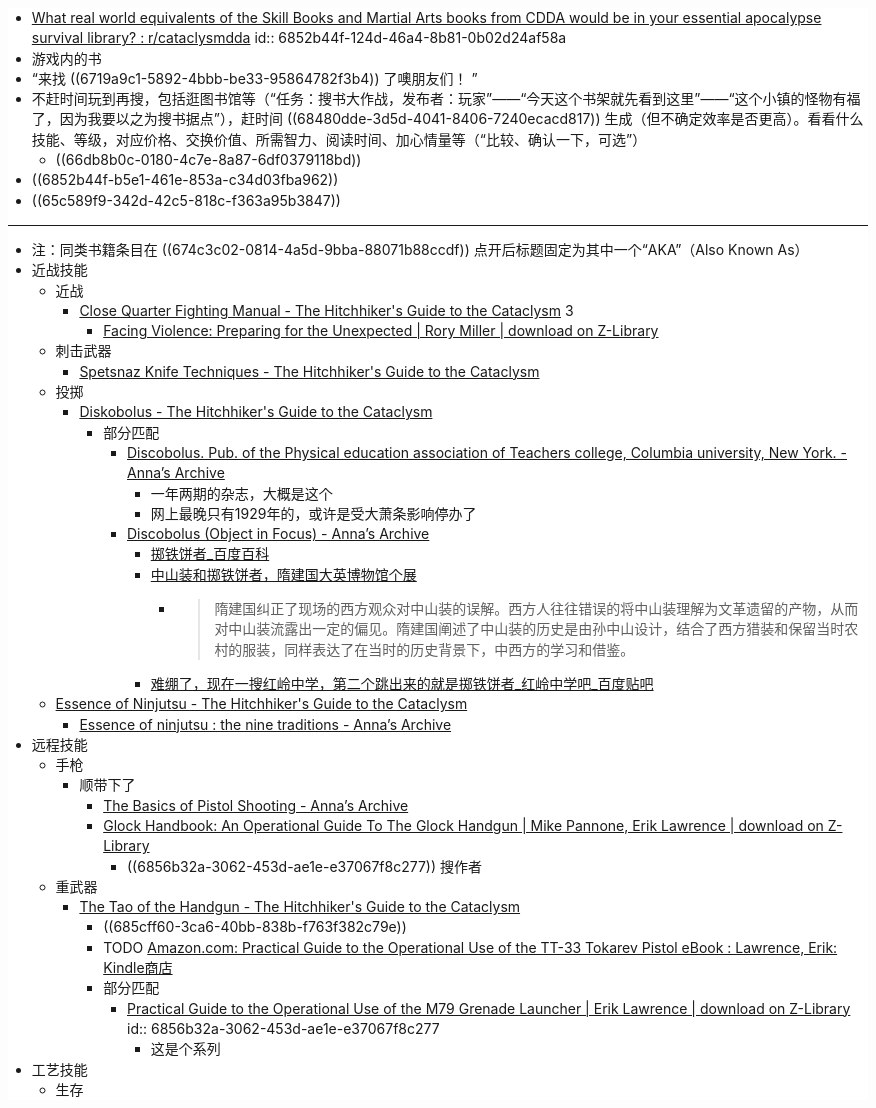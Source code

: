 - [What real world equivalents of the Skill Books and Martial Arts books from CDDA would be in your essential apocalypse survival library? : r/cataclysmdda](https://www.reddit.com/r/cataclysmdda/comments/l4fkvg/what_real_world_equivalents_of_the_skill_books/)
  id:: 6852b44f-124d-46a4-8b81-0b02d24af58a
- 游戏内的书
- “来找 ((6719a9c1-5892-4bbb-be33-95864782f3b4)) 了噢朋友们！ ”
- 不赶时间玩到再搜，包括逛图书馆等（“任务：搜书大作战，发布者：玩家”——“今天这个书架就先看到这里”——“这个小镇的怪物有福了，因为我要以之为搜书据点”），赶时间 ((68480dde-3d5d-4041-8406-7240ecacd817)) 生成（但不确定效率是否更高）。看看什么技能、等级，对应价格、交换价值、所需智力、阅读时间、加心情量等（“比较、确认一下，可选”）
	- ((66db8b0c-0180-4c7e-8a87-6df0379118bd))
- ((6852b44f-b5e1-461e-853a-c34d03fba962))
- ((65c589f9-342d-42c5-818c-f363a95b3847))
- ---
- 注：同类书籍条目在 ((674c3c02-0814-4a5d-9bba-88071b88ccdf)) 点开后标题固定为其中一个“AKA”（Also Known As）
- 近战技能
	- 近战
		- [Close Quarter Fighting Manual - The Hitchhiker's Guide to the Cataclysm](https://cdda-guide.nornagon.net/item/manual_melee) 3
			- [Facing Violence: Preparing for the Unexpected | Rory Miller | download on Z-Library](https://z-lib.fm/book/2610367/293a82)
	- 刺击武器
		- [Spetsnaz Knife Techniques - The Hitchhiker's Guide to the Cataclysm](https://cdda-guide.nornagon.net/item/manual_knives)
	- 投掷
		- [Diskobolus - The Hitchhiker's Guide to the Cataclysm](https://cdda-guide.nornagon.net/item/mag_throwing)
			- 部分匹配
				- [Discobolus. Pub. of the Physical education association of Teachers college, Columbia university, New York. - Anna’s Archive](https://annas-archive.se/md5/a3d0a16d79d177fa1b42d7d3a9a95010)
					- 一年两期的杂志，大概是这个
					- 网上最晚只有1929年的，或许是受大萧条影响停办了
				- [Discobolus (Object in Focus) - Anna’s Archive](https://annas-archive.se/md5/f7f8a4d8134afda7d08a544352de1628)
					- [掷铁饼者_百度百科](https://baike.baidu.com/item/%E6%8E%B7%E9%93%81%E9%A5%BC%E8%80%85/686111)
					- [中山装和掷铁饼者，隋建国大英博物馆个展](http://news.zhuokearts.com/html/20120608/181138.html)
						- >隋建国纠正了现场的西方观众对中山装的误解。西方人往往错误的将中山装理解为文革遗留的产物，从而对中山装流露出一定的偏见。隋建国阐述了中山装的历史是由孙中山设计，结合了西方猎装和保留当时农村的服装，同样表达了在当时的历史背景下，中西方的学习和借鉴。
					- [难绷了，现在一搜红岭中学，第二个跳出来的就是掷铁饼者_红岭中学吧_百度贴吧](https://tieba.baidu.com/p/8830293210)
	- [Essence of Ninjutsu - The Hitchhiker's Guide to the Cataclysm](https://cdda-guide.nornagon.net/item/manual_ninjutsu)
		- [Essence of ninjutsu : the nine traditions - Anna’s Archive](https://annas-archive.se/md5/38876aae38bb66cc423bb1a89ef2e551)
- 远程技能
	- 手枪
		- 顺带下了
			- [The Basics of Pistol Shooting - Anna’s Archive](https://annas-archive.se/md5/8d1d955d0a6ae59af22a97efe4aac33a)
			- [Glock Handbook: An Operational Guide To The Glock Handgun | Mike Pannone, Erik Lawrence | download on Z-Library](https://z-lib.fm/book/5408000/b430e7/glock-handbook-an-operational-guide-to-the-glock-handgun.html)
				- ((6856b32a-3062-453d-ae1e-e37067f8c277)) 搜作者
	- 重武器
		- [The Tao of the Handgun - The Hitchhiker's Guide to the Cataclysm](https://cdda-guide.nornagon.net/item/manual_pistol)
			- ((685cff60-3ca6-40bb-838b-f763f382c79e))
			- TODO [Amazon.com: Practical Guide to the Operational Use of the TT-33 Tokarev Pistol eBook : Lawrence, Erik: Kindle商店](https://www.amazon.com/Practical-Guide-Operational-Tokarev-Pistol-ebook/dp/B00UOEBP4C)
			- 部分匹配
				- [Practical Guide to the Operational Use of the M79 Grenade Launcher | Erik Lawrence | download on Z-Library](https://z-lib.fm/dl/24370631/be9f49)
				  id:: 6856b32a-3062-453d-ae1e-e37067f8c277
					- 这是个系列
- 工艺技能
	- 生存